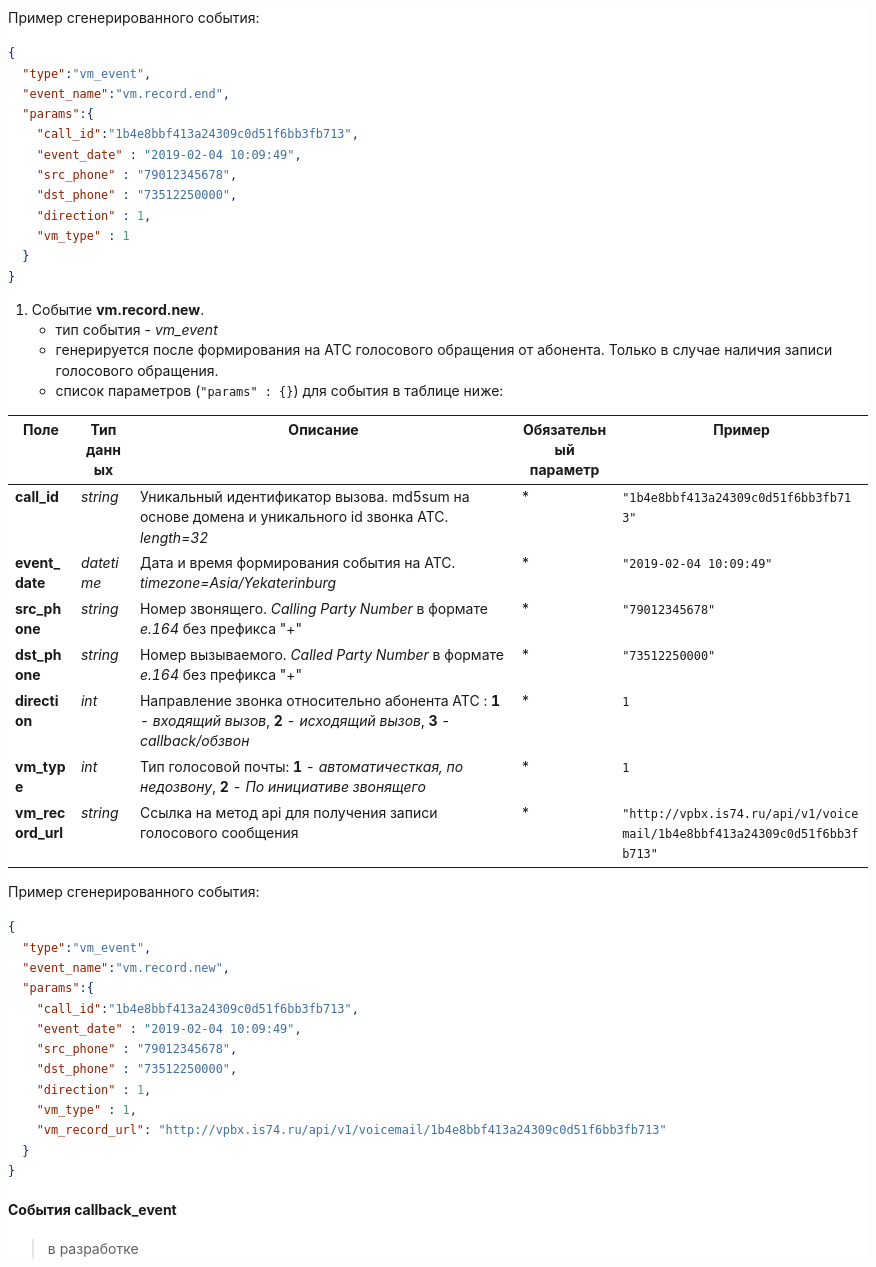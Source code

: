 Пример сгенерированного события:
```json
{
  "type":"vm_event",
  "event_name":"vm.record.end",
  "params":{
    "call_id":"1b4e8bbf413a24309c0d51f6bb3fb713",
    "event_date" : "2019-02-04 10:09:49",
    "src_phone" : "79012345678",
    "dst_phone" : "73512250000",
    "direction" : 1,
    "vm_type" : 1
  }
}
``` 

1. Событие **vm.record.new**. 
    * тип события - *vm_event*
    * генерируется после формирования на АТС голосового обращения от абонента. Только в случае наличия записи голосового обращения.  
    * список параметров (`"params" : {}`) для события в таблице ниже:

|Поле|Тип данных|Описание|Обязательный параметр|Пример|
|----|----------|--------|---------------------|------|
|**call_id**|*string*|Уникальный идентификатор вызова. md5sum на основе домена и уникального id звонка АТС. *length=32*|*|`"1b4e8bbf413a24309c0d51f6bb3fb713"`|
|**event_date**|*datetime*| Дата и время формирования события на АТС. *timezone=Asia/Yekaterinburg* |*|`"2019-02-04 10:09:49"`|
|**src_phone**|*string*|Номер звонящего. *Calling Party Number* в формате *e.164* без префикса "+" |*|`"79012345678"`|
|**dst_phone**|*string*|Номер вызываемого. *Called Party Number* в формате *e.164* без префикса "+"|*|`"73512250000"`|
|**direction**|*int*| Направление звонка относительно абонента АТС : **1** - *входящий вызов*, **2** - *исходящий вызов*, **3** - *callback/обзвон*|*|`1`|
|**vm_type**|*int*|Тип голосовой почты: **1** - *автоматичесткая, по недозвону*, **2** - *По инициативе звонящего* |*|`1`|
|**vm_record_url**|*string*|Ссылка на метод api для получения записи голосового сообщения|*|`"http://vpbx.is74.ru/api/v1/voicemail/1b4e8bbf413a24309c0d51f6bb3fb713"`|

Пример сгенерированного события:
```json
{
  "type":"vm_event",
  "event_name":"vm.record.new",
  "params":{
    "call_id":"1b4e8bbf413a24309c0d51f6bb3fb713",
    "event_date" : "2019-02-04 10:09:49",
    "src_phone" : "79012345678",
    "dst_phone" : "73512250000",
    "direction" : 1,
    "vm_type" : 1,
    "vm_record_url": "http://vpbx.is74.ru/api/v1/voicemail/1b4e8bbf413a24309c0d51f6bb3fb713"
  }
}
``` 
#### События callback_event
> в разработке